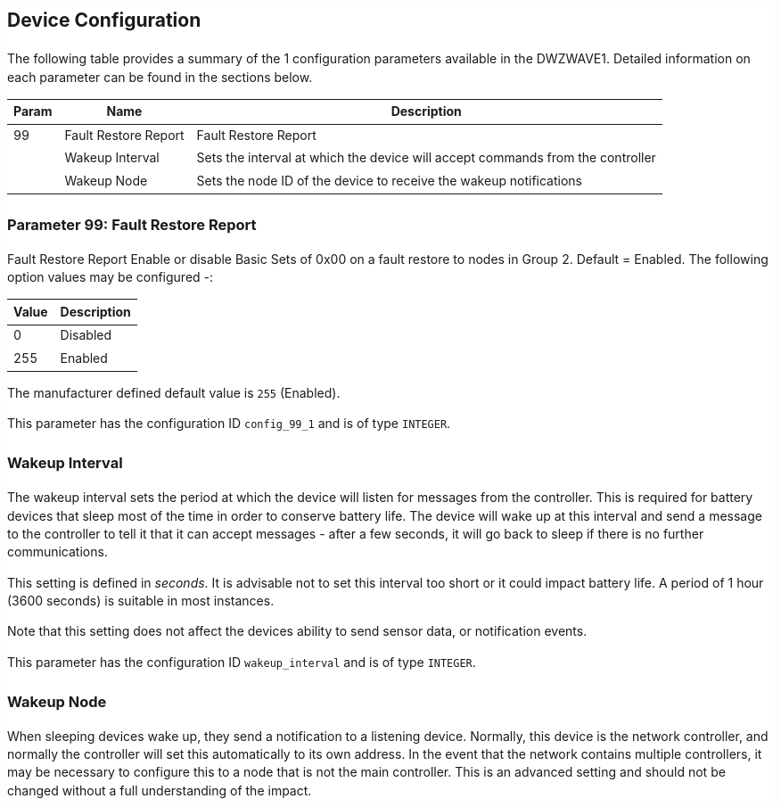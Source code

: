 
## Device Configuration

The following table provides a summary of the 1 configuration parameters available in the DWZWAVE1.
Detailed information on each parameter can be found in the sections below.

| Param | Name  | Description |
|-------|-------|-------------|
| 99 | Fault Restore Report | Fault Restore Report |
|  | Wakeup Interval | Sets the interval at which the device will accept commands from the controller |
|  | Wakeup Node | Sets the node ID of the device to receive the wakeup notifications |

### Parameter 99: Fault Restore Report

Fault Restore Report
Enable or disable Basic Sets of 0x00 on a fault restore to nodes in Group 2. Default = Enabled.
The following option values may be configured -:

| Value  | Description |
|--------|-------------|
| 0 | Disabled |
| 255 | Enabled |

The manufacturer defined default value is ```255``` (Enabled).

This parameter has the configuration ID ```config_99_1``` and is of type ```INTEGER```.

### Wakeup Interval

The wakeup interval sets the period at which the device will listen for messages from the controller. This is required for battery devices that sleep most of the time in order to conserve battery life. The device will wake up at this interval and send a message to the controller to tell it that it can accept messages - after a few seconds, it will go back to sleep if there is no further communications. 

This setting is defined in *seconds*. It is advisable not to set this interval too short or it could impact battery life. A period of 1 hour (3600 seconds) is suitable in most instances.

Note that this setting does not affect the devices ability to send sensor data, or notification events.

This parameter has the configuration ID ```wakeup_interval``` and is of type ```INTEGER```.

### Wakeup Node

When sleeping devices wake up, they send a notification to a listening device. Normally, this device is the network controller, and normally the controller will set this automatically to its own address.
In the event that the network contains multiple controllers, it may be necessary to configure this to a node that is not the main controller. This is an advanced setting and should not be changed without a full understanding of the impact.
